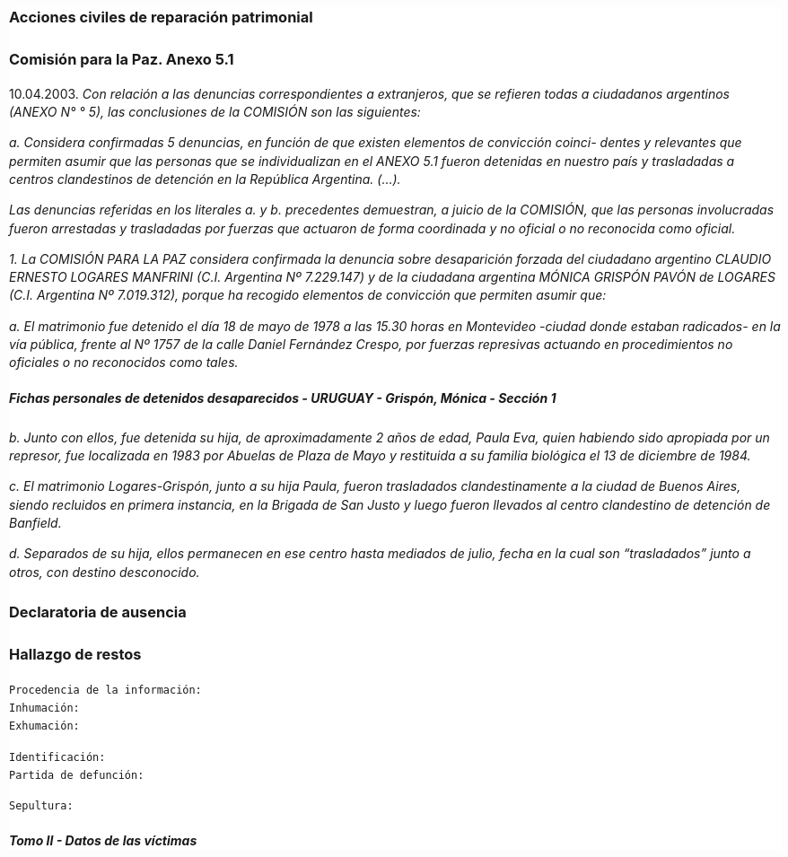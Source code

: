 ### Acciones civiles de reparación patrimonial

### Comisión para la Paz. Anexo 5.1

10.04.2003. _Con relación a las denuncias correspondientes a extranjeros, que se refieren todas a
ciudadanos argentinos (ANEXO N° ° 5), las conclusiones de la COMISIÓN son las siguientes:_

_a. Considera confirmadas 5 denuncias, en función de que existen elementos de convicción coinci-
dentes y relevantes que permiten asumir que las personas que se individualizan en el ANEXO 5.1
fueron detenidas en nuestro país y trasladadas a centros clandestinos de detención en la República
Argentina. (...)._

_Las denuncias referidas en los literales a. y b. precedentes demuestran, a juicio de la COMISIÓN,
que las personas involucradas fueron arrestadas y trasladadas por fuerzas que actuaron de forma
coordinada y no oficial o no reconocida como oficial._

_1. La COMISIÓN PARA LA PAZ considera confirmada la denuncia sobre desaparición forzada del
ciudadano argentino CLAUDIO ERNESTO LOGARES MANFRINI (C.I. Argentina Nº 7.229.147) y de
la ciudadana argentina MÓNICA GRISPÓN PAVÓN de LOGARES (C.I. Argentina Nº 7.019.312),
porque ha recogido elementos de convicción que permiten asumir que:_

_a. El matrimonio fue detenido el día 18 de mayo de 1978 a las 15.30 horas en Montevideo -ciudad
donde estaban radicados- en la vía pública, frente al Nº 1757 de la calle Daniel Fernández Crespo, por
fuerzas represivas actuando en procedimientos no oficiales o no reconocidos como tales._


##### Fichas personales de detenidos desaparecidos - URUGUAY - Grispón, Mónica - Sección 1

_b. Junto con ellos, fue detenida su hija, de aproximadamente 2 años de edad, Paula Eva, quien
habiendo sido apropiada por un represor, fue localizada en 1983 por Abuelas de Plaza de Mayo y
restituida a su familia biológica el 13 de diciembre de 1984._

_c. El matrimonio Logares-Grispón, junto a su hija Paula, fueron trasladados clandestinamente a la
ciudad de Buenos Aires, siendo recluidos en primera instancia, en la Brigada de San Justo y luego
fueron llevados al centro clandestino de detención de Banfield._

_d. Separados de su hija, ellos permanecen en ese centro hasta mediados de julio, fecha en la cual
son “trasladados” junto a otros, con destino desconocido._

### Declaratoria de ausencia

### Hallazgo de restos

```
Procedencia de la información:
Inhumación:
Exhumación:
```
```
Identificación:
Partida de defunción:
```
```
Sepultura:
```

##### Tomo II - Datos de las víctimas

